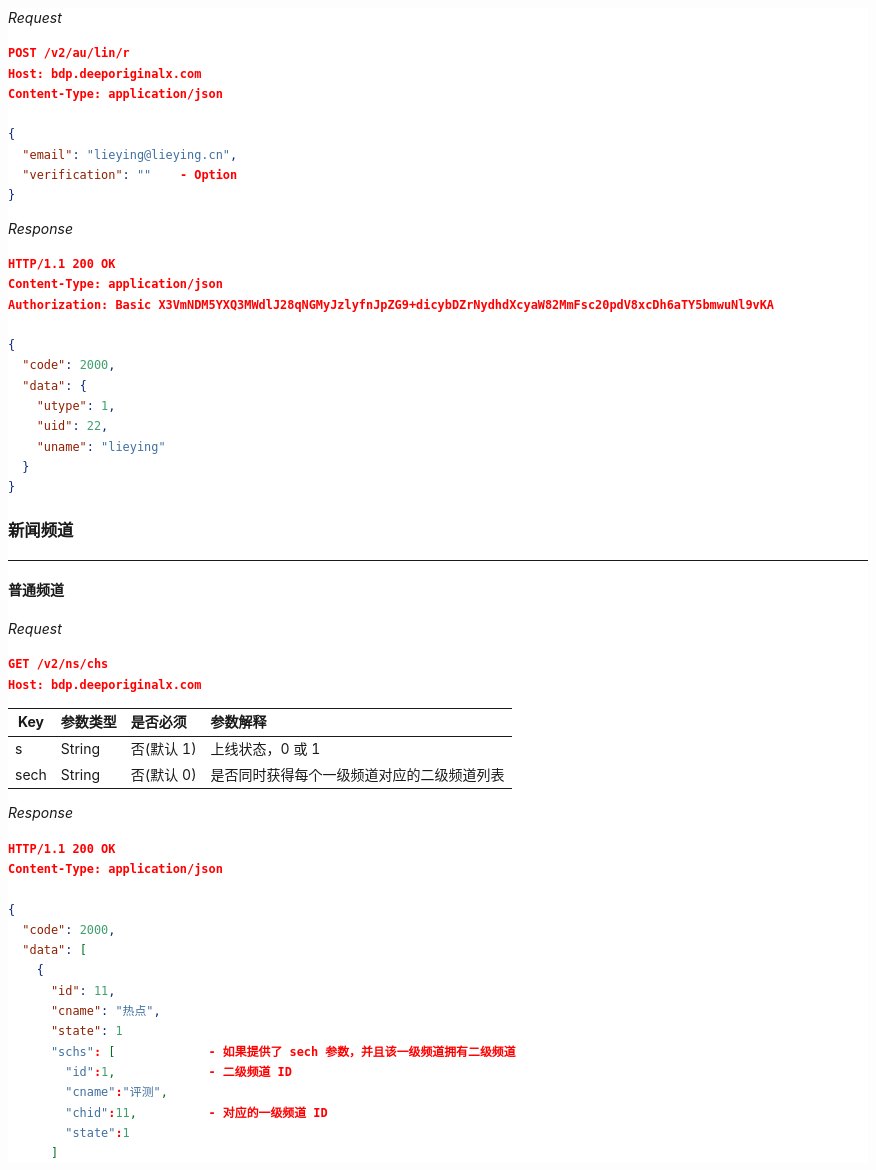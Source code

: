 _Request_

```json
POST /v2/au/lin/r
Host: bdp.deeporiginalx.com
Content-Type: application/json

{
  "email": "lieying@lieying.cn",
  "verification": ""    - Option
}
```

_Response_

```json
HTTP/1.1 200 OK
Content-Type: application/json
Authorization: Basic X3VmNDM5YXQ3MWdlJ28qNGMyJzlyfnJpZG9+dicybDZrNydhdXcyaW82MmFsc20pdV8xcDh6aTY5bmwuNl9vKA

{
  "code": 2000,
  "data": {
    "utype": 1,
    "uid": 22,
    "uname": "lieying"
  }
}
```

### 新闻频道

----
#### 普通频道

_Request_

```json
GET /v2/ns/chs
Host: bdp.deeporiginalx.com
```

| Key  | 参数类型   | 是否必须    | 参数解释                  |
| ---- | :----- | :------ | :-------------------- |
| s    | String | 否(默认 1) | 上线状态，0 或 1            |
| sech | String | 否(默认 0) | 是否同时获得每个一级频道对应的二级频道列表 |

_Response_

```json
HTTP/1.1 200 OK
Content-Type: application/json

{
  "code": 2000,
  "data": [
    {
      "id": 11,
      "cname": "热点",
      "state": 1
      "schs": [				- 如果提供了 sech 参数，并且该一级频道拥有二级频道
  		"id":1,				- 二级频道 ID
      	"cname":"评测",
      	"chid":11,			- 对应的一级频道 ID
      	"state":1
	  ]
```